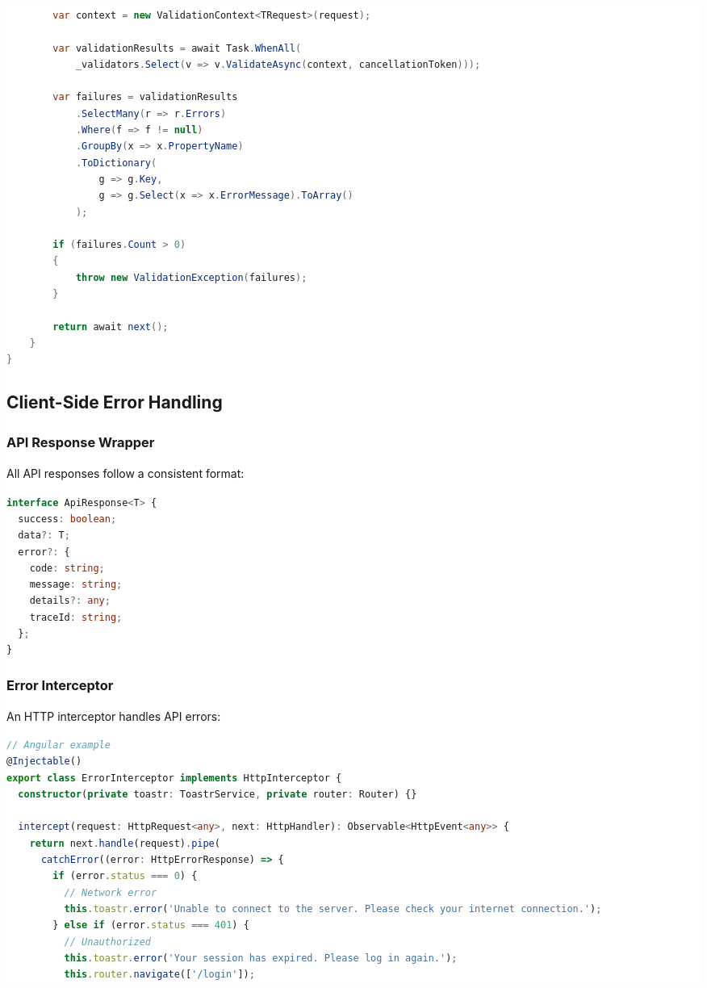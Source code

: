 ```csharp
        var context = new ValidationContext<TRequest>(request);
        
        var validationResults = await Task.WhenAll(
            _validators.Select(v => v.ValidateAsync(context, cancellationToken)));
        
        var failures = validationResults
            .SelectMany(r => r.Errors)
            .Where(f => f != null)
            .GroupBy(x => x.PropertyName)
            .ToDictionary(
                g => g.Key,
                g => g.Select(x => x.ErrorMessage).ToArray()
            );
        
        if (failures.Count > 0)
        {
            throw new ValidationException(failures);
        }
        
        return await next();
    }
}
```

## Client-Side Error Handling

### API Response Wrapper

All API responses follow a consistent format:

```typescript
interface ApiResponse<T> {
  success: boolean;
  data?: T;
  error?: {
    code: string;
    message: string;
    details?: any;
    traceId: string;
  };
}
```

### Error Interceptor

An HTTP interceptor handles API errors:

```typescript
// Angular example
@Injectable()
export class ErrorInterceptor implements HttpInterceptor {
  constructor(private toastr: ToastrService, private router: Router) {}

  intercept(request: HttpRequest<any>, next: HttpHandler): Observable<HttpEvent<any>> {
    return next.handle(request).pipe(
      catchError((error: HttpErrorResponse) => {
        if (error.status === 0) {
          // Network error
          this.toastr.error('Unable to connect to the server. Please check your internet connection.');
        } else if (error.status === 401) {
          // Unauthorized
          this.toastr.error('Your session has expired. Please log in again.');
          this.router.navigate(['/login']);
```
